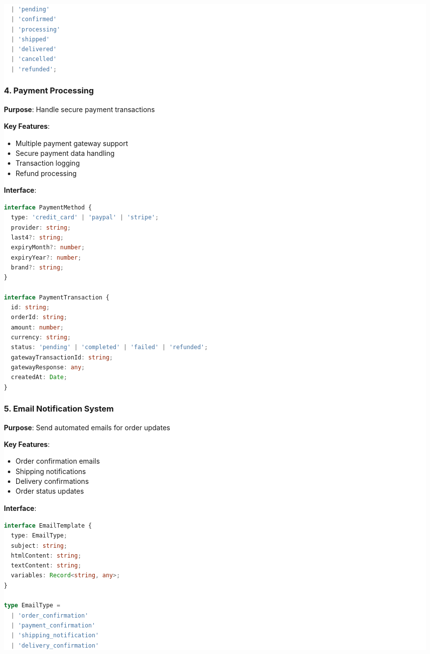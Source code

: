 ```typescript
  | 'pending'
  | 'confirmed'
  | 'processing'
  | 'shipped'
  | 'delivered'
  | 'cancelled'
  | 'refunded';
```

### 4. Payment Processing
**Purpose**: Handle secure payment transactions

**Key Features**:
- Multiple payment gateway support
- Secure payment data handling
- Transaction logging
- Refund processing

**Interface**:
```typescript
interface PaymentMethod {
  type: 'credit_card' | 'paypal' | 'stripe';
  provider: string;
  last4?: string;
  expiryMonth?: number;
  expiryYear?: number;
  brand?: string;
}

interface PaymentTransaction {
  id: string;
  orderId: string;
  amount: number;
  currency: string;
  status: 'pending' | 'completed' | 'failed' | 'refunded';
  gatewayTransactionId: string;
  gatewayResponse: any;
  createdAt: Date;
}
```

### 5. Email Notification System
**Purpose**: Send automated emails for order updates

**Key Features**:
- Order confirmation emails
- Shipping notifications
- Delivery confirmations
- Order status updates

**Interface**:
```typescript
interface EmailTemplate {
  type: EmailType;
  subject: string;
  htmlContent: string;
  textContent: string;
  variables: Record<string, any>;
}

type EmailType = 
  | 'order_confirmation'
  | 'payment_confirmation'
  | 'shipping_notification'
  | 'delivery_confirmation'
```